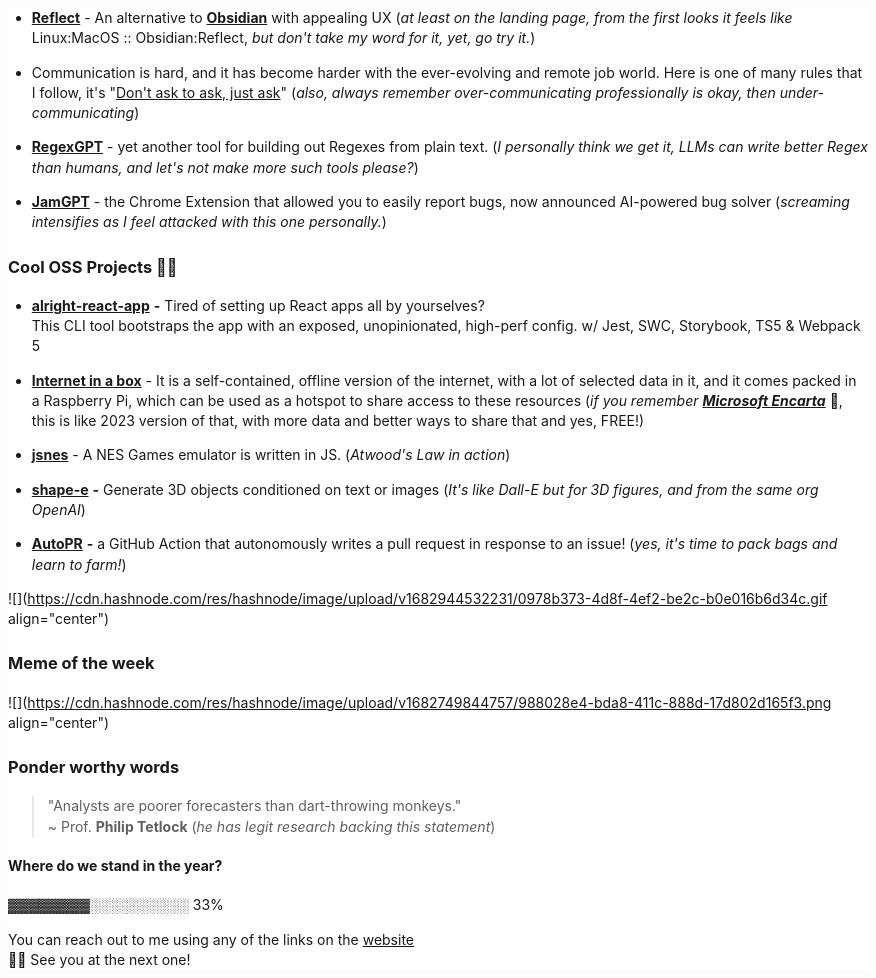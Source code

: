 * [**Reflect**](https://reflect.app/) - An alternative to [**Obsidian**](https://obsidian.md/) with appealing UX (*at least on the landing page, from the first looks it feels like* Linux:MacOS :: Obsidian:Reflect, *but don't take my word for it, yet, go try it.*)
    
* Communication is hard, and it has become harder with the ever-evolving and remote job world. Here is one of many rules that I follow, it's "[Don't ask to ask, just ask](https://dontasktoask.com/)" (*also, always remember over-communicating professionally is okay, then under-communicating*)
    
* [**RegexGPT**](https://regexgpt.app/) - yet another tool for building out Regexes from plain text. (*I personally think we get it, LLMs can write better Regex than humans, and let's not make more such tools please?*)
    
* [**JamGPT**](https://jam.dev/?invite=631d06f3-d58a-4200-2705-26e158294736) - the Chrome Extension that allowed you to easily report bugs, now announced AI-powered bug solver (*screaming intensifies as I feel attacked with this one personally.*)
    

### Cool OSS Projects 🤌🏻

* [**alright-react-app**](https://github.com/DoneDeal0/alright-react-app) **\-** Tired of setting up React apps all by yourselves?  
    This CLI tool bootstraps the app with an exposed, unopinionated, high-perf config. w/ Jest, SWC, Storybook, TS5 & Webpack 5
    
* [**Internet in a box**](https://github.com/iiab/iiab) - It is a self-contained, offline version of the internet, with a lot of selected data in it, and it comes packed in a Raspberry Pi, which can be used as a hotspot to share access to these resources (*if you remember* [***Microsoft Encarta***](https://archive.org/details/microsoftencartapremiumedition2009) **🥹**, this is like 2023 version of that, with more data and better ways to share that and yes, FREE!)
    
* [**jsnes**](https://github.com/bfirsh/jsnes) - A NES Games emulator is written in JS. (*Atwood's Law in action*)
    
* [**shape-e**](https://github.com/openai/shap-e) **\-** Generate 3D objects conditioned on text or images (*It's like Dall-E but for 3D figures, and from the same org OpenAI*)
    
* [**AutoPR**](https://github.com/irgolic/AutoPR) **\-** a GitHub Action that autonomously writes a pull request in response to an issue! (*yes, it's time to pack bags and learn to farm!*)
    

![](https://cdn.hashnode.com/res/hashnode/image/upload/v1682944532231/0978b373-4d8f-4ef2-be2c-b0e016b6d34c.gif align="center")

### Meme of the week

![](https://cdn.hashnode.com/res/hashnode/image/upload/v1682749844757/988028e4-bda8-411c-888d-17d802d165f3.png align="center")

### Ponder worthy words

> "Analysts are poorer forecasters than dart-throwing monkeys."  
> ~ Prof. **Philip Tetlock** (*he has legit research backing this statement*)

#### **Where do we stand in the year**?

▓▓▓▓▓▓▓▓░░░░░░░░░░ 33%

You can reach out to me using any of the links on the [website](https://aashutosh.dev/)  
👋🏻 See you at the next one!